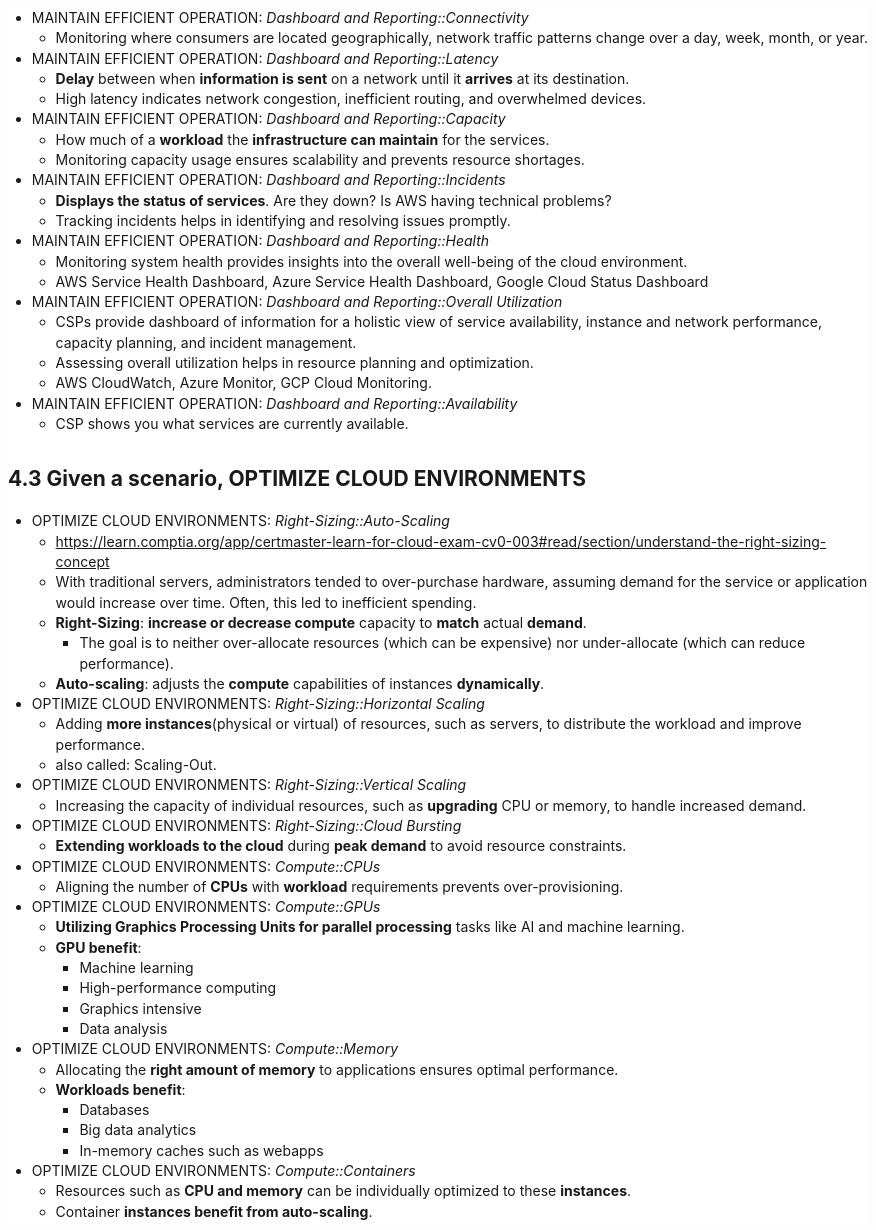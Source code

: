 - MAINTAIN EFFICIENT OPERATION: _Dashboard and Reporting::Connectivity_
  - Monitoring where consumers are located geographically, network traffic patterns change over a day, week, month, or year.
- MAINTAIN EFFICIENT OPERATION: _Dashboard and Reporting::Latency_
  - **Delay** between when **information is sent** on a network until it **arrives** at its destination.
  - High latency indicates network congestion, inefficient routing, and overwhelmed devices.
- MAINTAIN EFFICIENT OPERATION: _Dashboard and Reporting::Capacity_
  - How much of a **workload** the **infrastructure can maintain** for the services.
  - Monitoring capacity usage ensures scalability and prevents resource shortages.
- MAINTAIN EFFICIENT OPERATION: _Dashboard and Reporting::Incidents_
  - **Displays the status of services**. Are they down? Is AWS having technical problems?
  - Tracking incidents helps in identifying and resolving issues promptly.
- MAINTAIN EFFICIENT OPERATION: _Dashboard and Reporting::Health_
  - Monitoring system health provides insights into the overall well-being of the cloud environment.
  - AWS Service Health Dashboard, Azure Service Health Dashboard, Google Cloud Status Dashboard
- MAINTAIN EFFICIENT OPERATION: _Dashboard and Reporting::Overall Utilization_
  - CSPs provide dashboard of information for a holistic view of service availability, instance and network performance, capacity planning, and incident management.
  - Assessing overall utilization helps in resource planning and optimization.
  - AWS CloudWatch, Azure Monitor, GCP Cloud Monitoring.
- MAINTAIN EFFICIENT OPERATION: _Dashboard and Reporting::Availability_
  - CSP shows you what services are currently available.

## 4.3 Given a scenario, OPTIMIZE CLOUD ENVIRONMENTS

- OPTIMIZE CLOUD ENVIRONMENTS: _Right-Sizing::Auto-Scaling_
  - <https://learn.comptia.org/app/certmaster-learn-for-cloud-exam-cv0-003#read/section/understand-the-right-sizing-concept>
  - With traditional servers, administrators tended to over-purchase hardware, assuming demand for the service or application would increase over time. Often, this led to inefficient spending.
  - **Right-Sizing**: **increase or decrease compute** capacity to **match** actual **demand**.
    - The goal is to neither over-allocate resources (which can be expensive) nor under-allocate (which can reduce performance).
  - **Auto-scaling**: adjusts the **compute** capabilities of instances **dynamically**.
- OPTIMIZE CLOUD ENVIRONMENTS: _Right-Sizing::Horizontal Scaling_
  - Adding **more instances**(physical or virtual) of resources, such as servers, to distribute the workload and improve performance.
  - also called: Scaling-Out.
- OPTIMIZE CLOUD ENVIRONMENTS: _Right-Sizing::Vertical Scaling_
  - Increasing the capacity of individual resources, such as **upgrading** CPU or memory, to handle increased demand.
- OPTIMIZE CLOUD ENVIRONMENTS: _Right-Sizing::Cloud Bursting_
  - **Extending workloads to the cloud** during **peak demand** to avoid resource constraints.
- OPTIMIZE CLOUD ENVIRONMENTS: _Compute::CPUs_
  - Aligning the number of **CPUs** with **workload** requirements prevents over-provisioning.
- OPTIMIZE CLOUD ENVIRONMENTS: _Compute::GPUs_
  - **Utilizing Graphics Processing Units for parallel processing** tasks like AI and machine learning.
  - **GPU benefit**:
    - Machine learning
    - High-performance computing
    - Graphics intensive
    - Data analysis
- OPTIMIZE CLOUD ENVIRONMENTS: _Compute::Memory_
  - Allocating the **right amount of memory** to applications ensures optimal performance.
  - **Workloads benefit**:
    - Databases
    - Big data analytics
    - In-memory caches such as webapps
- OPTIMIZE CLOUD ENVIRONMENTS: _Compute::Containers_
  - Resources such as **CPU and memory** can be individually optimized to these **instances**.
  - Container **instances benefit from auto-scaling**.